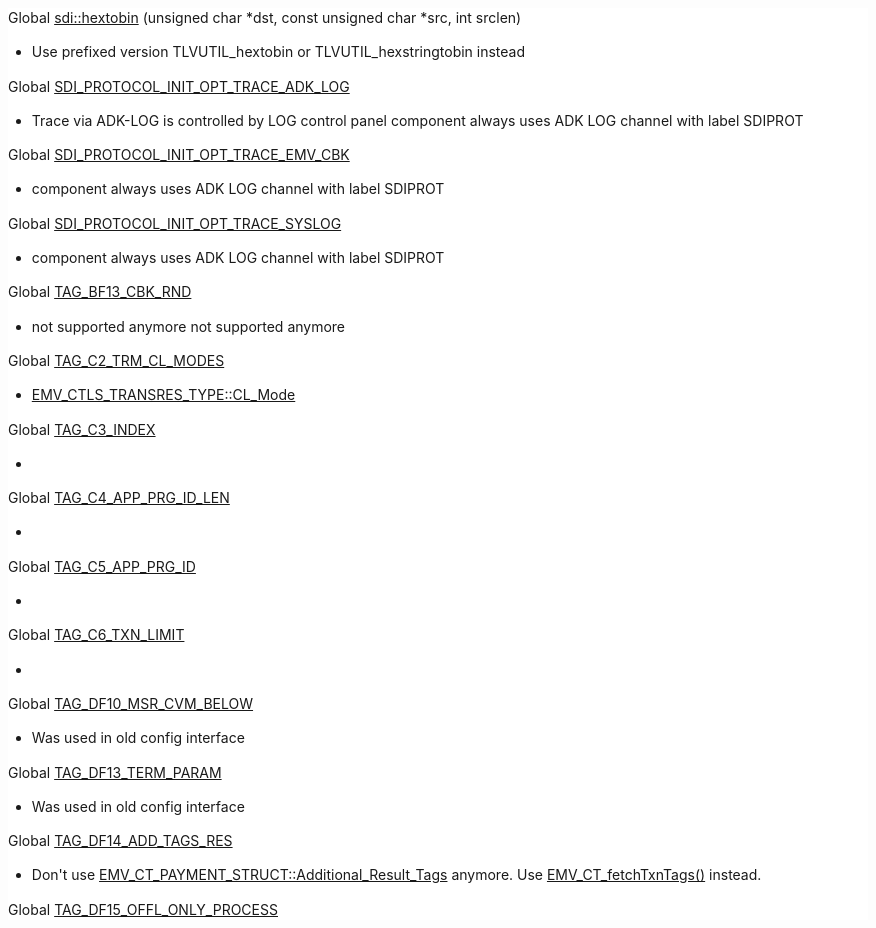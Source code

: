 Global [sdi::hextobin](namespacesdi.md#function-hextobin)  (unsigned char *dst, const unsigned char *src, int srclen)

* Use prefixed version TLVUTIL_hextobin or TLVUTIL_hexstringtobin instead  

Global [SDI_PROTOCOL_INIT_OPT_TRACE_ADK_LOG](group___s_d_i___p_r_o_t_o_c_o_l___i_n_i_t___o_p_t_i_o_n_s.md#define-sdi-protocol-init-opt-trace-adk-log)

* Trace via ADK-LOG is controlled by LOG control panel 
component always uses ADK LOG channel with label SDIPROT  

Global [SDI_PROTOCOL_INIT_OPT_TRACE_EMV_CBK](group___s_d_i___p_r_o_t_o_c_o_l___i_n_i_t___o_p_t_i_o_n_s.md#define-sdi-protocol-init-opt-trace-emv-cbk)

* component always uses ADK LOG channel with label SDIPROT  

Global [SDI_PROTOCOL_INIT_OPT_TRACE_SYSLOG](group___s_d_i___p_r_o_t_o_c_o_l___i_n_i_t___o_p_t_i_o_n_s.md#define-sdi-protocol-init-opt-trace-syslog)

* component always uses ADK LOG channel with label SDIPROT  

Global [TAG_BF13_CBK_RND](group___c_b_c_k___f_c_t___t_a_g_s.md#define-tag-bf13-cbk-rnd)

* not supported anymore 
not supported anymore  

Global [TAG_C2_TRM_CL_MODES](group___v_e_r_i___t_a_g_s.md#define-tag-c2-trm-cl-modes)

* [EMV_CTLS_TRANSRES_TYPE::CL_Mode](struct_e_m_v___c_t_l_s___t_r_a_n_s_r_e_s___s_t_r_u_c_t.md#variable-cl-mode)

Global [TAG_C3_INDEX](group___v_e_r_i___t_a_g_s.md#define-tag-c3-index)

* 

Global [TAG_C4_APP_PRG_ID_LEN](group___v_e_r_i___t_a_g_s.md#define-tag-c4-app-prg-id-len)

* 

Global [TAG_C5_APP_PRG_ID](group___v_e_r_i___t_a_g_s.md#define-tag-c5-app-prg-id)

* 

Global [TAG_C6_TXN_LIMIT](group___v_e_r_i___t_a_g_s.md#define-tag-c6-txn-limit)

* 

Global [TAG_DF10_MSR_CVM_BELOW](group___v_e_r_i___p_r_i_m___t_a_g_s.md#define-tag-df10-msr-cvm-below)

* Was used in old config interface  

Global [TAG_DF13_TERM_PARAM](group___v_e_r_i___p_r_i_m___t_a_g_s.md#define-tag-df13-term-param)

* Was used in old config interface  

Global [TAG_DF14_ADD_TAGS_RES](group___v_e_r_i___p_r_i_m___t_a_g_s.md#define-tag-df14-add-tags-res)

* Don't use [EMV_CT_PAYMENT_STRUCT::Additional_Result_Tags](struct_e_m_v___c_t___p_a_y_m_e_n_t___s_t_r_u_c_t.md#variable-additional-result-tags) anymore. Use [EMV_CT_fetchTxnTags()](group___f_u_n_c___f_l_o_w.md#function-emv-ct-fetchtxntags) instead.  

Global [TAG_DF15_OFFL_ONLY_PROCESS](group___v_e_r_i___p_r_i_m___t_a_g_s.md#define-tag-df15-offl-only-process)
